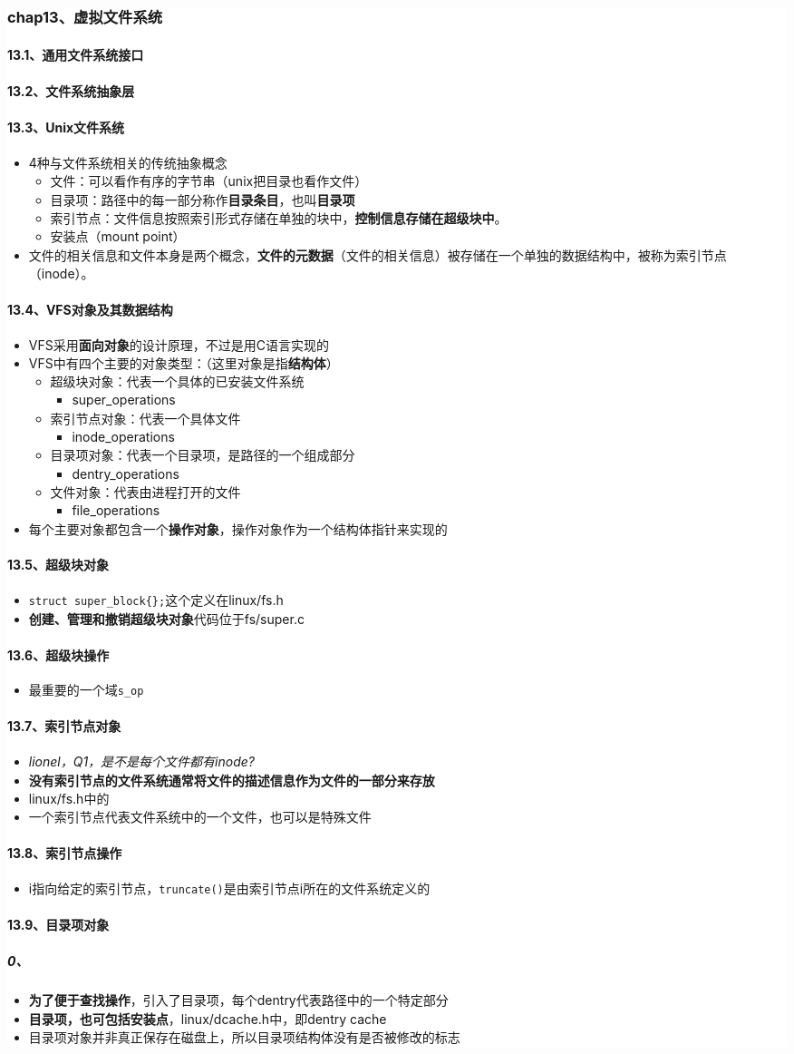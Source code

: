 ### chap13、虚拟文件系统

#### 13.1、通用文件系统接口

#### 13.2、文件系统抽象层

#### 13.3、Unix文件系统

+ 4种与文件系统相关的传统抽象概念
  + 文件：可以看作有序的字节串（unix把目录也看作文件）
  + 目录项：路径中的每一部分称作**目录条目**，也叫**目录项**
  + 索引节点：文件信息按照索引形式存储在单独的块中，**控制信息存储在超级块中**。
  + 安装点（mount point）
+ 文件的相关信息和文件本身是两个概念，**文件的元数据**（文件的相关信息）被存储在一个单独的数据结构中，被称为索引节点（inode）。

#### 13.4、VFS对象及其数据结构

+ VFS采用**面向对象**的设计原理，不过是用C语言实现的
+ VFS中有四个主要的对象类型：（这里对象是指**结构体**）
  + 超级块对象：代表一个具体的已安装文件系统
    + super_operations
  + 索引节点对象：代表一个具体文件
    + inode_operations
  + 目录项对象：代表一个目录项，是路径的一个组成部分
    + dentry_operations
  + 文件对象：代表由进程打开的文件
    + file_operations
+ 每个主要对象都包含一个**操作对象**，操作对象作为一个结构体指针来实现的

#### 13.5、超级块对象

+ `struct super_block{};`这个定义在linux/fs.h
+ **创建、管理和撤销超级块对象**代码位于fs/super.c

#### 13.6、超级块操作

+ 最重要的一个域`s_op`

#### 13.7、索引节点对象

+ *lionel，Q1，是不是每个文件都有inode?*
+ **没有索引节点的文件系统通常将文件的描述信息作为文件的一部分来存放**
+ linux/fs.h中的
+ 一个索引节点代表文件系统中的一个文件，也可以是特殊文件

#### 13.8、索引节点操作

+ i指向给定的索引节点，`truncate()`是由索引节点i所在的文件系统定义的

#### 13.9、目录项对象

##### 0、

+ **为了便于查找操作**，引入了目录项，每个dentry代表路径中的一个特定部分
+ **目录项，也可包括安装点**，linux/dcache.h中，即dentry cache
+ 目录项对象并非真正保存在磁盘上，所以目录项结构体没有是否被修改的标志
